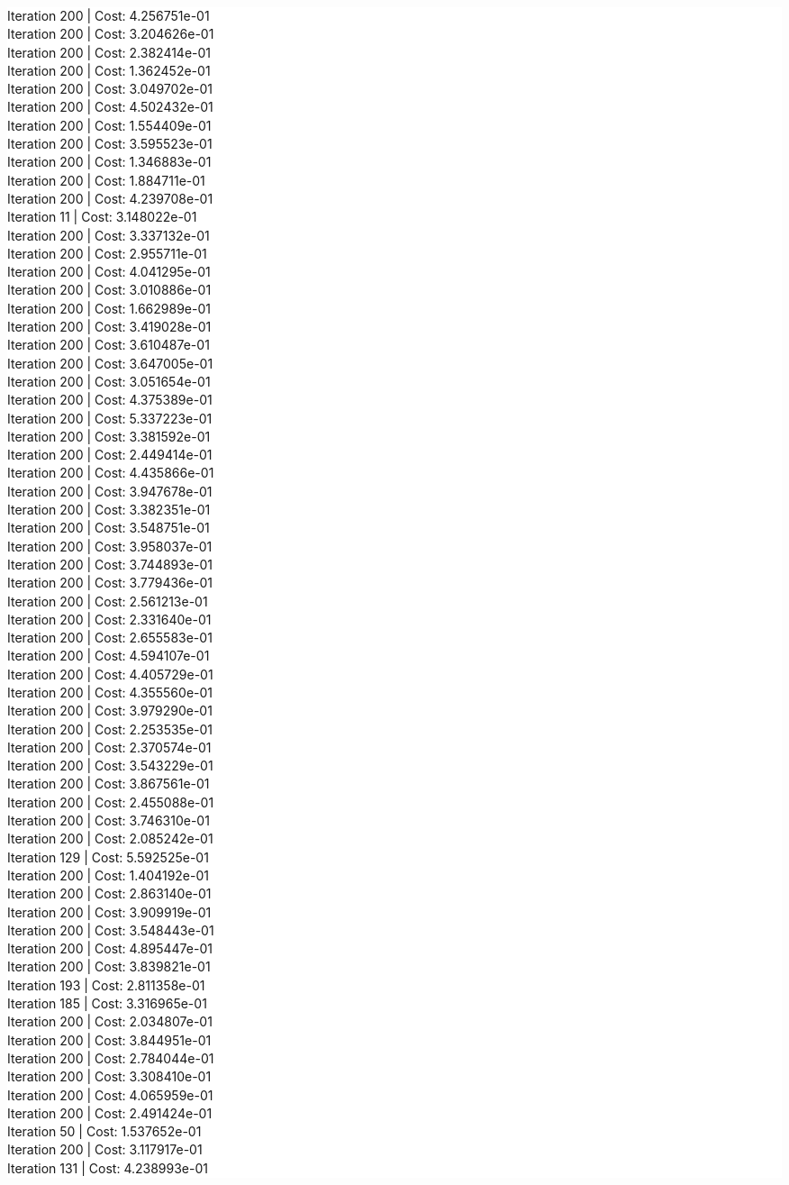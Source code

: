 Iteration   200 | Cost: 4.256751e-01  
Iteration   200 | Cost: 3.204626e-01  
Iteration   200 | Cost: 2.382414e-01  
Iteration   200 | Cost: 1.362452e-01  
Iteration   200 | Cost: 3.049702e-01  
Iteration   200 | Cost: 4.502432e-01  
Iteration   200 | Cost: 1.554409e-01  
Iteration   200 | Cost: 3.595523e-01  
Iteration   200 | Cost: 1.346883e-01  
Iteration   200 | Cost: 1.884711e-01  
Iteration   200 | Cost: 4.239708e-01  
Iteration    11 | Cost: 3.148022e-01  
Iteration   200 | Cost: 3.337132e-01  
Iteration   200 | Cost: 2.955711e-01  
Iteration   200 | Cost: 4.041295e-01  
Iteration   200 | Cost: 3.010886e-01  
Iteration   200 | Cost: 1.662989e-01  
Iteration   200 | Cost: 3.419028e-01  
Iteration   200 | Cost: 3.610487e-01  
Iteration   200 | Cost: 3.647005e-01  
Iteration   200 | Cost: 3.051654e-01  
Iteration   200 | Cost: 4.375389e-01  
Iteration   200 | Cost: 5.337223e-01  
Iteration   200 | Cost: 3.381592e-01  
Iteration   200 | Cost: 2.449414e-01  
Iteration   200 | Cost: 4.435866e-01  
Iteration   200 | Cost: 3.947678e-01  
Iteration   200 | Cost: 3.382351e-01  
Iteration   200 | Cost: 3.548751e-01  
Iteration   200 | Cost: 3.958037e-01  
Iteration   200 | Cost: 3.744893e-01  
Iteration   200 | Cost: 3.779436e-01  
Iteration   200 | Cost: 2.561213e-01  
Iteration   200 | Cost: 2.331640e-01  
Iteration   200 | Cost: 2.655583e-01  
Iteration   200 | Cost: 4.594107e-01  
Iteration   200 | Cost: 4.405729e-01  
Iteration   200 | Cost: 4.355560e-01  
Iteration   200 | Cost: 3.979290e-01  
Iteration   200 | Cost: 2.253535e-01  
Iteration   200 | Cost: 2.370574e-01  
Iteration   200 | Cost: 3.543229e-01  
Iteration   200 | Cost: 3.867561e-01  
Iteration   200 | Cost: 2.455088e-01  
Iteration   200 | Cost: 3.746310e-01  
Iteration   200 | Cost: 2.085242e-01  
Iteration   129 | Cost: 5.592525e-01  
Iteration   200 | Cost: 1.404192e-01  
Iteration   200 | Cost: 2.863140e-01  
Iteration   200 | Cost: 3.909919e-01  
Iteration   200 | Cost: 3.548443e-01  
Iteration   200 | Cost: 4.895447e-01  
Iteration   200 | Cost: 3.839821e-01  
Iteration   193 | Cost: 2.811358e-01  
Iteration   185 | Cost: 3.316965e-01  
Iteration   200 | Cost: 2.034807e-01  
Iteration   200 | Cost: 3.844951e-01  
Iteration   200 | Cost: 2.784044e-01  
Iteration   200 | Cost: 3.308410e-01  
Iteration   200 | Cost: 4.065959e-01  
Iteration   200 | Cost: 2.491424e-01  
Iteration    50 | Cost: 1.537652e-01  
Iteration   200 | Cost: 3.117917e-01  
Iteration   131 | Cost: 4.238993e-01  